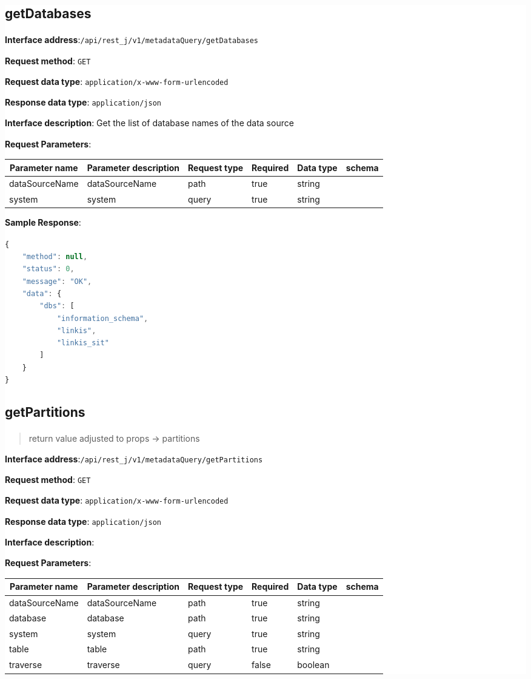 ````javascript
````


## getDatabases
**Interface address**:`/api/rest_j/v1/metadataQuery/getDatabases`

**Request method**: `GET`

**Request data type**: `application/x-www-form-urlencoded`

**Response data type**: `application/json`

**Interface description**: Get the list of database names of the data source

**Request Parameters**:

| Parameter name | Parameter description | Request type | Required | Data type | schema |
| -------- | -------- | ----- | -------- | -------- | ------ |
|dataSourceName|dataSourceName|path|true|string||
|system|system|query|true|string||

**Sample Response**:
````javascript
{
    "method": null,
    "status": 0,
    "message": "OK",
    "data": {
        "dbs": [
            "information_schema",
            "linkis",
            "linkis_sit"
        ]
    }
}
````


## getPartitions

> return value adjusted to props -> partitions

**Interface address**:`/api/rest_j/v1/metadataQuery/getPartitions`

**Request method**: `GET`

**Request data type**: `application/x-www-form-urlencoded`

**Response data type**: `application/json`

**Interface description**:

**Request Parameters**:

| Parameter name | Parameter description | Request type | Required | Data type | schema |
| -------- | -------- | ----- | -------- | -------- | ------ |
|dataSourceName|dataSourceName|path|true|string||
|database|database|path|true|string||
|system|system|query|true|string||
|table|table|path|true|string||
|traverse|traverse|query|false|boolean||
